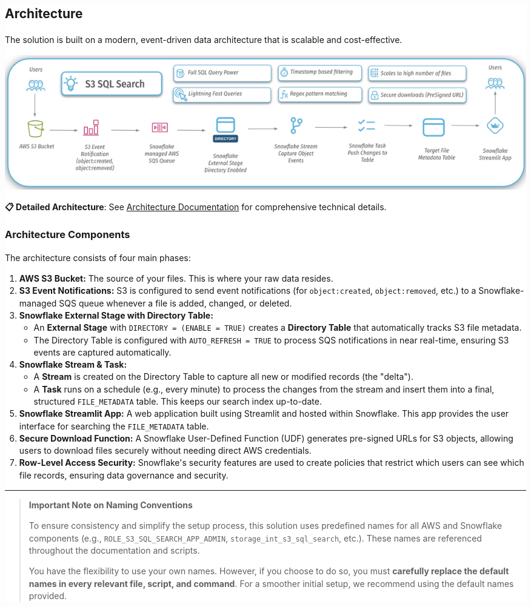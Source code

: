 ## Architecture

The solution is built on a modern, event-driven data architecture that is scalable and cost-effective.

![S3 SQL Search Architecture](docs/images/S3%20SQL%20Search.jpg)

**📋 Detailed Architecture**: See [Architecture Documentation](docs/images/architecture.md) for comprehensive technical details.

### Architecture Components

The architecture consists of four main phases:

1. **AWS S3 Bucket:** The source of your files. This is where your raw data resides.
2. **S3 Event Notifications:** S3 is configured to send event notifications (for `object:created`, `object:removed`, etc.) to a Snowflake-managed SQS queue whenever a file is added, changed, or deleted.
3. **Snowflake External Stage with Directory Table:**
   - An **External Stage** with `DIRECTORY = (ENABLE = TRUE)` creates a **Directory Table** that automatically tracks S3 file metadata.
   - The Directory Table is configured with `AUTO_REFRESH = TRUE` to process SQS notifications in near real-time, ensuring S3 events are captured automatically.
4. **Snowflake Stream & Task:**
   - A **Stream** is created on the Directory Table to capture all new or modified records (the "delta").
   - A **Task** runs on a schedule (e.g., every minute) to process the changes from the stream and insert them into a final, structured `FILE_METADATA` table. This keeps our search index up-to-date.
5. **Snowflake Streamlit App:** A web application built using Streamlit and hosted within Snowflake. This app provides the user interface for searching the `FILE_METADATA` table.
6. **Secure Download Function:** A Snowflake User-Defined Function (UDF) generates pre-signed URLs for S3 objects, allowing users to download files securely without needing direct AWS credentials.
7. **Row-Level Access Security:** Snowflake's security features are used to create policies that restrict which users can see which file records, ensuring data governance and security.

---

> **Important Note on Naming Conventions**
>
> To ensure consistency and simplify the setup process, this solution uses predefined names for all AWS and Snowflake components (e.g., `ROLE_S3_SQL_SEARCH_APP_ADMIN`, `storage_int_s3_sql_search`, etc.). These names are referenced throughout the documentation and scripts.
>
> You have the flexibility to use your own names. However, if you choose to do so, you must **carefully replace the default names in every relevant file, script, and command**. For a smoother initial setup, we recommend using the default names provided.
